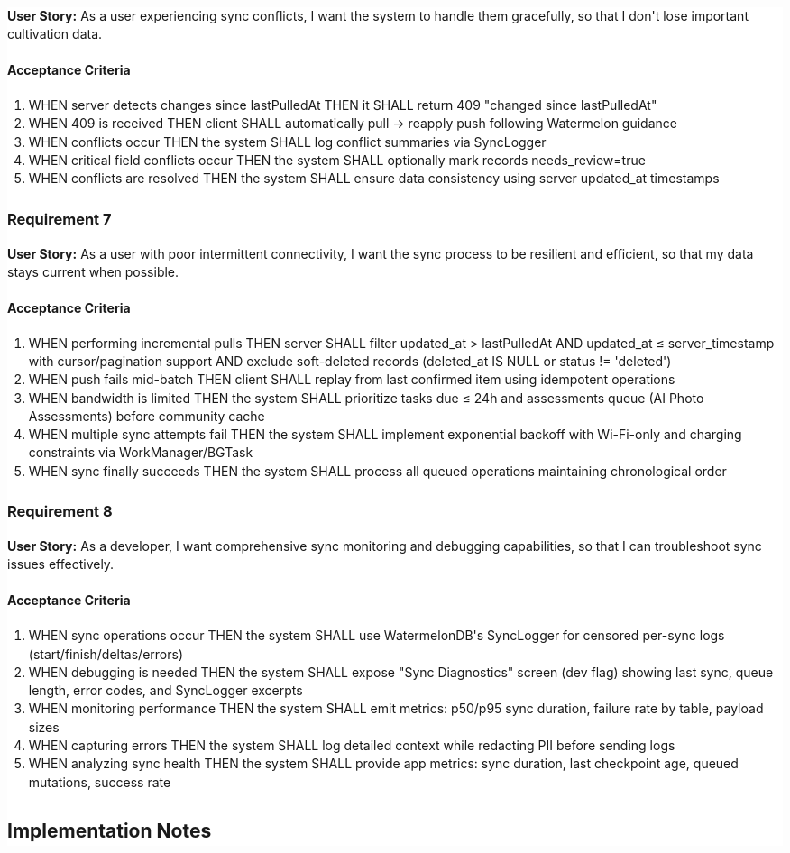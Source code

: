 **User Story:** As a user experiencing sync conflicts, I want the system to handle them gracefully, so that I don't lose important cultivation data.

#### Acceptance Criteria

1. WHEN server detects changes since lastPulledAt THEN it SHALL return 409 "changed since lastPulledAt"
2. WHEN 409 is received THEN client SHALL automatically pull → reapply push following Watermelon guidance
3. WHEN conflicts occur THEN the system SHALL log conflict summaries via SyncLogger
4. WHEN critical field conflicts occur THEN the system SHALL optionally mark records needs_review=true
5. WHEN conflicts are resolved THEN the system SHALL ensure data consistency using server updated_at timestamps

### Requirement 7

**User Story:** As a user with poor intermittent connectivity, I want the sync process to be resilient and efficient, so that my data stays current when possible.

#### Acceptance Criteria

1. WHEN performing incremental pulls THEN server SHALL filter updated_at > lastPulledAt AND updated_at ≤ server_timestamp with cursor/pagination support AND exclude soft-deleted records (deleted_at IS NULL or status != 'deleted')
2. WHEN push fails mid-batch THEN client SHALL replay from last confirmed item using idempotent operations
3. WHEN bandwidth is limited THEN the system SHALL prioritize tasks due ≤ 24h and assessments queue (AI Photo Assessments) before community cache
4. WHEN multiple sync attempts fail THEN the system SHALL implement exponential backoff with Wi-Fi-only and charging constraints via WorkManager/BGTask
5. WHEN sync finally succeeds THEN the system SHALL process all queued operations maintaining chronological order

### Requirement 8

**User Story:** As a developer, I want comprehensive sync monitoring and debugging capabilities, so that I can troubleshoot sync issues effectively.

#### Acceptance Criteria

1. WHEN sync operations occur THEN the system SHALL use WatermelonDB's SyncLogger for censored per-sync logs (start/finish/deltas/errors)
2. WHEN debugging is needed THEN the system SHALL expose "Sync Diagnostics" screen (dev flag) showing last sync, queue length, error codes, and SyncLogger excerpts
3. WHEN monitoring performance THEN the system SHALL emit metrics: p50/p95 sync duration, failure rate by table, payload sizes
4. WHEN capturing errors THEN the system SHALL log detailed context while redacting PII before sending logs
5. WHEN analyzing sync health THEN the system SHALL provide app metrics: sync duration, last checkpoint age, queued mutations, success rate

## Implementation Notes
